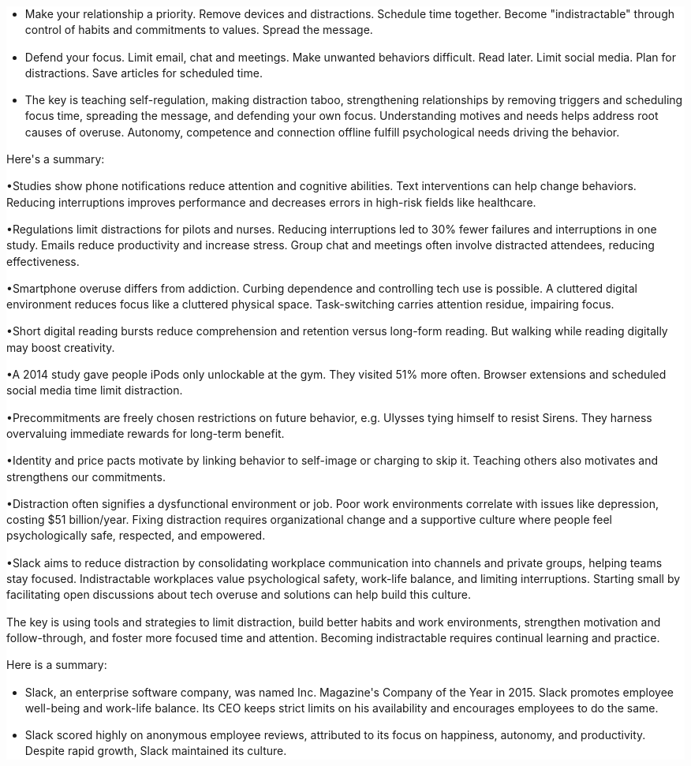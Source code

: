 - Make your relationship a priority. Remove devices and distractions. Schedule time together. Become "indistractable" through control of habits and commitments to values. Spread the message. 

- Defend your focus. Limit email, chat and meetings. Make unwanted behaviors difficult. Read later. Limit social media. Plan for distractions. Save articles for scheduled time. 

- The key is teaching self-regulation, making distraction taboo, strengthening relationships by removing triggers and scheduling focus time, spreading the message, and defending your own focus. Understanding motives and needs helps address root causes of overuse. Autonomy, competence and connection offline fulfill psychological needs driving the behavior.

 Here's a summary:

•Studies show phone notifications reduce attention and cognitive abilities. Text interventions can help change behaviors. Reducing interruptions improves performance and decreases errors in high-risk fields like healthcare.

•Regulations limit distractions for pilots and nurses. Reducing interruptions led to 30% fewer failures and interruptions in one study. Emails reduce productivity and increase stress. Group chat and meetings often involve distracted attendees, reducing effectiveness.  

•Smartphone overuse differs from addiction. Curbing dependence and controlling tech use is possible. A cluttered digital environment reduces focus like a cluttered physical space. Task-switching carries attention residue, impairing focus. 

•Short digital reading bursts reduce comprehension and retention versus long-form reading. But walking while reading digitally may boost creativity.

•A 2014 study gave people iPods only unlockable at the gym.  They visited 51% more often. Browser extensions and scheduled social media time limit distraction.

•Precommitments are  freely chosen restrictions on future behavior, e.g. Ulysses tying himself to resist Sirens. They harness overvaluing immediate rewards for long-term benefit.

•Identity and price pacts motivate by linking behavior to self-image or charging to skip it.  Teaching others also motivates and strengthens our commitments.

•Distraction often signifies a dysfunctional environment or job. Poor work environments correlate with issues like depression, costing $51 billion/year. Fixing distraction requires organizational change and a supportive culture where people feel psychologically safe, respected, and empowered.  

•Slack aims to reduce distraction by consolidating workplace communication into channels and private groups, helping teams stay focused.  Indistractable workplaces value psychological safety, work-life balance, and limiting interruptions. Starting small by facilitating open discussions about tech overuse and solutions can help build this culture.

The key is using tools and strategies to limit distraction, build better habits and work environments, strengthen motivation and follow-through, and foster more focused time and attention. Becoming indistractable requires continual learning and practice.

 Here is a summary:

- Slack, an enterprise software company, was named Inc. Magazine's Company of the Year in 2015. Slack promotes employee well-being and work-life balance. Its CEO keeps strict limits on his availability and encourages employees to do the same.

- Slack scored highly on anonymous employee reviews, attributed to its focus on happiness, autonomy,  and productivity. Despite rapid growth, Slack maintained its culture. 

